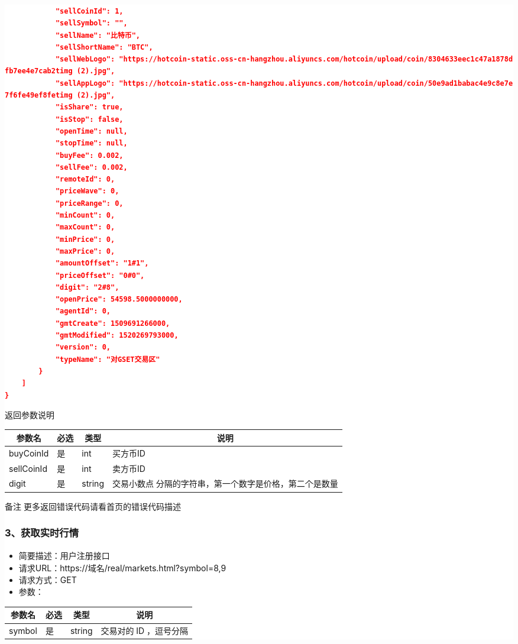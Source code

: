 ```json
            "sellCoinId": 1,
            "sellSymbol": "",
            "sellName": "比特币",
            "sellShortName": "BTC",
            "sellWebLogo": "https://hotcoin-static.oss-cn-hangzhou.aliyuncs.com/hotcoin/upload/coin/8304633eec1c47a1878dfb7ee4e7cab2timg (2).jpg",
            "sellAppLogo": "https://hotcoin-static.oss-cn-hangzhou.aliyuncs.com/hotcoin/upload/coin/50e9ad1babac4e9c8e7e7f6fe49ef8fetimg (2).jpg",
            "isShare": true,
            "isStop": false,
            "openTime": null,
            "stopTime": null,
            "buyFee": 0.002,
            "sellFee": 0.002,
            "remoteId": 0,
            "priceWave": 0,
            "priceRange": 0,
            "minCount": 0,
            "maxCount": 0,
            "minPrice": 0,
            "maxPrice": 0,
            "amountOffset": "1#1",
            "priceOffset": "0#0",
            "digit": "2#8",
            "openPrice": 54598.5000000000,
            "agentId": 0,
            "gmtCreate": 1509691266000,
            "gmtModified": 1520269793000,
            "version": 0,
            "typeName": "对GSET交易区"
        }
    ]
}
```

返回参数说明 

参数名       |  必选  |  类型	 | 说明
-------     | ----- |------- |-----     
buyCoinId	|   是	| int    |买方币ID
sellCoinId	|   是	| int    |卖方币ID 
digit   	|   是	| string |交易小数点 分隔的字符串，第一个数字是价格，第二个是数量
备注 更多返回错误代码请看首页的错误代码描述

### 3、获取实时行情

- 简要描述：用户注册接口 
- 请求URL：https://域名/real/markets.html?symbol=8,9
- 请求方式：GET
- 参数：

参数名	|必选	|类型	|说明
------- | ----- |------- |-----  
symbol	|是	    |string	|交易对的 ID ，逗号分隔
